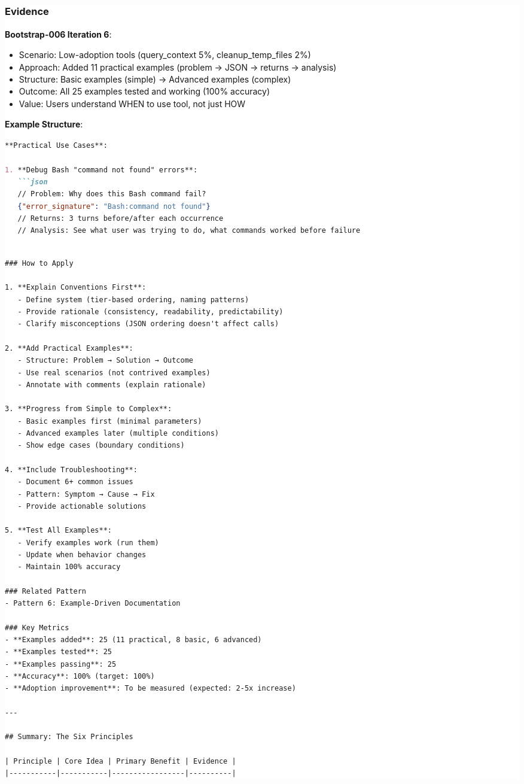 ### Evidence
**Bootstrap-006 Iteration 6**:
- Scenario: Low-adoption tools (query_context 5%, cleanup_temp_files 2%)
- Approach: Added 11 practical examples (problem → JSON → returns → analysis)
- Structure: Basic examples (simple) → Advanced examples (complex)
- Outcome: All 25 examples tested and working (100% accuracy)
- Value: Users understand WHEN to use tool, not just HOW

**Example Structure**:
```markdown
**Practical Use Cases**:

1. **Debug Bash "command not found" errors**:
   ```json
   // Problem: Why does this Bash command fail?
   {"error_signature": "Bash:command not found"}
   // Returns: 3 turns before/after each occurrence
   // Analysis: See what user was trying to do, what commands worked before failure
   ```
```

### How to Apply

1. **Explain Conventions First**:
   - Define system (tier-based ordering, naming patterns)
   - Provide rationale (consistency, readability, predictability)
   - Clarify misconceptions (JSON ordering doesn't affect calls)

2. **Add Practical Examples**:
   - Structure: Problem → Solution → Outcome
   - Use real scenarios (not contrived examples)
   - Annotate with comments (explain rationale)

3. **Progress from Simple to Complex**:
   - Basic examples first (minimal parameters)
   - Advanced examples later (multiple conditions)
   - Show edge cases (boundary conditions)

4. **Include Troubleshooting**:
   - Document 6+ common issues
   - Pattern: Symptom → Cause → Fix
   - Provide actionable solutions

5. **Test All Examples**:
   - Verify examples work (run them)
   - Update when behavior changes
   - Maintain 100% accuracy

### Related Pattern
- Pattern 6: Example-Driven Documentation

### Key Metrics
- **Examples added**: 25 (11 practical, 8 basic, 6 advanced)
- **Examples tested**: 25
- **Examples passing**: 25
- **Accuracy**: 100% (target: 100%)
- **Adoption improvement**: To be measured (expected: 2-5x increase)

---

## Summary: The Six Principles

| Principle | Core Idea | Primary Benefit | Evidence |
|-----------|-----------|-----------------|----------|
```